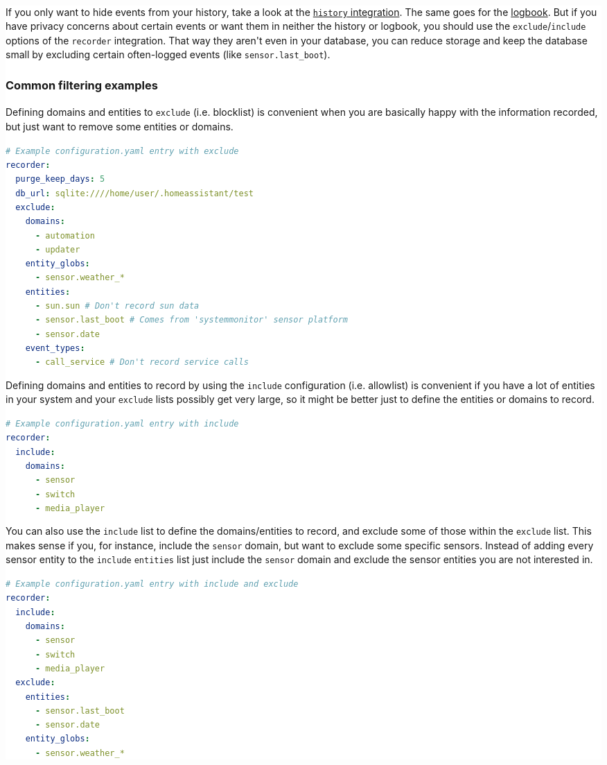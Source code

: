 If you only want to hide events from your history, take a look at the [`history` integration](/integrations/history/). The same goes for the [logbook](/integrations/logbook/). But if you have privacy concerns about certain events or want them in neither the history or logbook, you should use the `exclude`/`include` options of the `recorder` integration. That way they aren't even in your database, you can reduce storage and keep the database small by excluding certain often-logged events (like `sensor.last_boot`).

### Common filtering examples

Defining domains and entities to `exclude` (i.e. blocklist) is convenient when you are basically happy with the information recorded, but just want to remove some entities or domains.

```yaml
# Example configuration.yaml entry with exclude
recorder:
  purge_keep_days: 5
  db_url: sqlite:////home/user/.homeassistant/test
  exclude:
    domains:
      - automation
      - updater
    entity_globs:
      - sensor.weather_*
    entities:
      - sun.sun # Don't record sun data
      - sensor.last_boot # Comes from 'systemmonitor' sensor platform
      - sensor.date
    event_types:
      - call_service # Don't record service calls
```

Defining domains and entities to record by using the `include` configuration (i.e. allowlist) is convenient if you have a lot of entities in your system and your `exclude` lists possibly get very large, so it might be better just to define the entities or domains to record.

```yaml
# Example configuration.yaml entry with include
recorder:
  include:
    domains:
      - sensor
      - switch
      - media_player
```

You can also use the `include` list to define the domains/entities to record, and exclude some of those within the `exclude` list. This makes sense if you, for instance, include the `sensor` domain, but want to exclude some specific sensors. Instead of adding every sensor entity to the `include` `entities` list just include the `sensor` domain and exclude the sensor entities you are not interested in.

```yaml
# Example configuration.yaml entry with include and exclude
recorder:
  include:
    domains:
      - sensor
      - switch
      - media_player
  exclude:
    entities:
      - sensor.last_boot
      - sensor.date
    entity_globs:
      - sensor.weather_*
```
